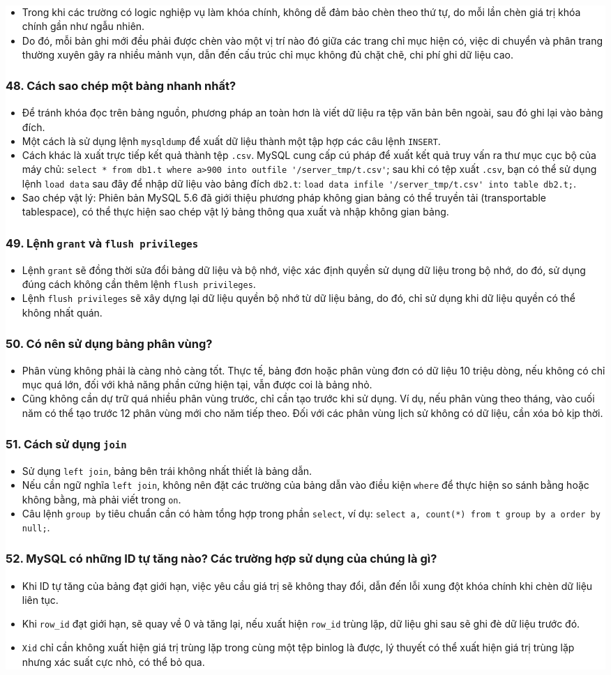 - Trong khi các trường có logic nghiệp vụ làm khóa chính, không dễ đảm bảo chèn theo thứ tự, do mỗi lần chèn giá trị khóa chính gần như ngẫu nhiên.
- Do đó, mỗi bản ghi mới đều phải được chèn vào một vị trí nào đó giữa các trang chỉ mục hiện có, việc di chuyển và phân trang thường xuyên gây ra nhiều mảnh vụn, dẫn đến cấu trúc chỉ mục không đủ chặt chẽ, chi phí ghi dữ liệu cao.

### 48. Cách sao chép một bảng nhanh nhất?

- Để tránh khóa đọc trên bảng nguồn, phương pháp an toàn hơn là viết dữ liệu ra tệp văn bản bên ngoài, sau đó ghi lại vào bảng đích.
- Một cách là sử dụng lệnh `mysqldump` để xuất dữ liệu thành một tập hợp các câu lệnh `INSERT`.
- Cách khác là xuất trực tiếp kết quả thành tệp `.csv`. MySQL cung cấp cú pháp để xuất kết quả truy vấn ra thư mục cục bộ của máy chủ: `select * from db1.t where a>900 into outfile '/server_tmp/t.csv'`; sau khi có tệp xuất `.csv`, bạn có thể sử dụng lệnh `load data` sau đây để nhập dữ liệu vào bảng đích `db2.t`: `load data infile '/server_tmp/t.csv' into table db2.t;`.
- Sao chép vật lý: Phiên bản MySQL 5.6 đã giới thiệu phương pháp không gian bảng có thể truyền tải (transportable tablespace), có thể thực hiện sao chép vật lý bảng thông qua xuất và nhập không gian bảng.

### 49. Lệnh `grant` và `flush privileges`

- Lệnh `grant` sẽ đồng thời sửa đổi bảng dữ liệu và bộ nhớ, việc xác định quyền sử dụng dữ liệu trong bộ nhớ, do đó, sử dụng đúng cách không cần thêm lệnh `flush privileges`.
- Lệnh `flush privileges` sẽ xây dựng lại dữ liệu quyền bộ nhớ từ dữ liệu bảng, do đó, chỉ sử dụng khi dữ liệu quyền có thể không nhất quán.

### 50. Có nên sử dụng bảng phân vùng?

- Phân vùng không phải là càng nhỏ càng tốt. Thực tế, bảng đơn hoặc phân vùng đơn có dữ liệu 10 triệu dòng, nếu không có chỉ mục quá lớn, đối với khả năng phần cứng hiện tại, vẫn được coi là bảng nhỏ.
- Cũng không cần dự trữ quá nhiều phân vùng trước, chỉ cần tạo trước khi sử dụng. Ví dụ, nếu phân vùng theo tháng, vào cuối năm có thể tạo trước 12 phân vùng mới cho năm tiếp theo. Đối với các phân vùng lịch sử không có dữ liệu, cần xóa bỏ kịp thời.

### 51. Cách sử dụng `join`

- Sử dụng `left join`, bảng bên trái không nhất thiết là bảng dẫn.
- Nếu cần ngữ nghĩa `left join`, không nên đặt các trường của bảng dẫn vào điều kiện `where` để thực hiện so sánh bằng hoặc không bằng, mà phải viết trong `on`.
- Câu lệnh `group by` tiêu chuẩn cần có hàm tổng hợp trong phần `select`, ví dụ: `select a, count(*) from t group by a order by null;`.

### 52. MySQL có những ID tự tăng nào? Các trường hợp sử dụng của chúng là gì?

- Khi ID tự tăng của bảng đạt giới hạn, việc yêu cầu giá trị sẽ không thay đổi, dẫn đến lỗi xung đột khóa chính khi chèn dữ liệu liên tục.

- Khi `row_id` đạt giới hạn, sẽ quay về 0 và tăng lại, nếu xuất hiện `row_id` trùng lặp, dữ liệu ghi sau sẽ ghi đè dữ liệu trước đó.

- `Xid` chỉ cần không xuất hiện giá trị trùng lặp trong cùng một tệp binlog là được, lý thuyết có thể xuất hiện giá trị trùng lặp nhưng xác suất cực nhỏ, có thể bỏ qua.
